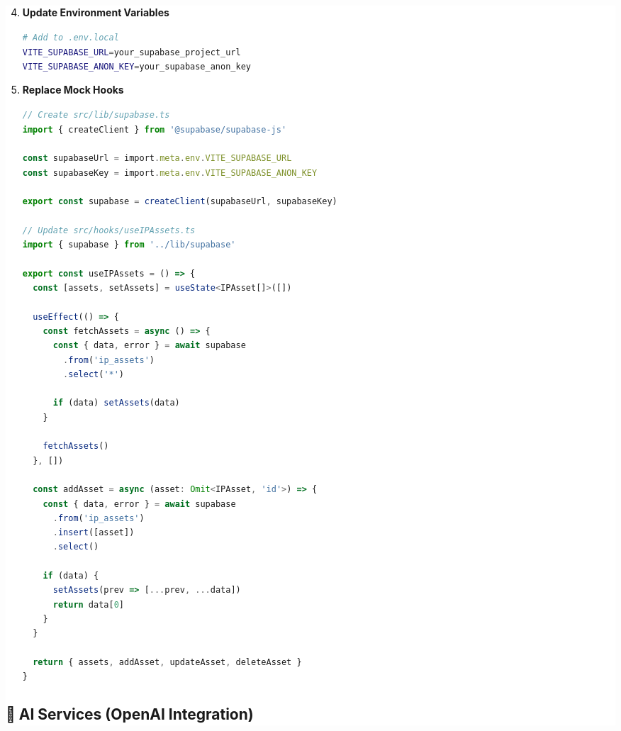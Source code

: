 4. **Update Environment Variables**
   ```bash
   # Add to .env.local
   VITE_SUPABASE_URL=your_supabase_project_url
   VITE_SUPABASE_ANON_KEY=your_supabase_anon_key
   ```

5. **Replace Mock Hooks**
   ```typescript
   // Create src/lib/supabase.ts
   import { createClient } from '@supabase/supabase-js'

   const supabaseUrl = import.meta.env.VITE_SUPABASE_URL
   const supabaseKey = import.meta.env.VITE_SUPABASE_ANON_KEY

   export const supabase = createClient(supabaseUrl, supabaseKey)

   // Update src/hooks/useIPAssets.ts
   import { supabase } from '../lib/supabase'

   export const useIPAssets = () => {
     const [assets, setAssets] = useState<IPAsset[]>([])
     
     useEffect(() => {
       const fetchAssets = async () => {
         const { data, error } = await supabase
           .from('ip_assets')
           .select('*')
         
         if (data) setAssets(data)
       }
       
       fetchAssets()
     }, [])

     const addAsset = async (asset: Omit<IPAsset, 'id'>) => {
       const { data, error } = await supabase
         .from('ip_assets')
         .insert([asset])
         .select()
       
       if (data) {
         setAssets(prev => [...prev, ...data])
         return data[0]
       }
     }

     return { assets, addAsset, updateAsset, deleteAsset }
   }
   ```

## 🤖 AI Services (OpenAI Integration)
